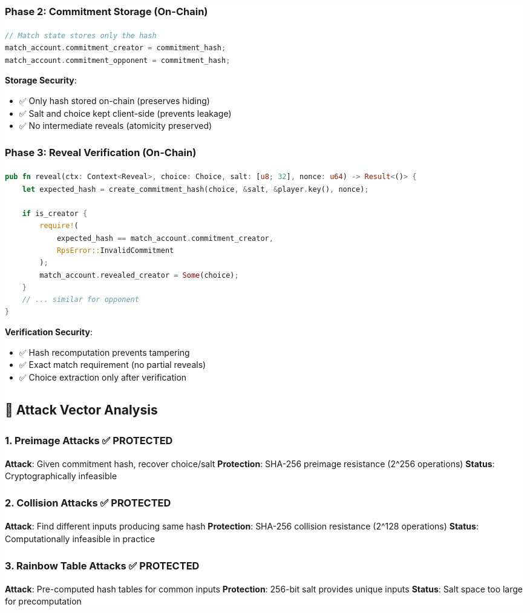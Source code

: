 ### Phase 2: Commitment Storage (On-Chain)
```rust
// Match state stores only the hash
match_account.commitment_creator = commitment_hash;
match_account.commitment_opponent = commitment_hash;
```

**Storage Security**:
- ✅ Only hash stored on-chain (preserves hiding)
- ✅ Salt and choice kept client-side (prevents leakage)
- ✅ No intermediate reveals (atomicity preserved)

### Phase 3: Reveal Verification (On-Chain)
```rust
pub fn reveal(ctx: Context<Reveal>, choice: Choice, salt: [u8; 32], nonce: u64) -> Result<()> {
    let expected_hash = create_commitment_hash(choice, &salt, &player.key(), nonce);
    
    if is_creator {
        require!(
            expected_hash == match_account.commitment_creator,
            RpsError::InvalidCommitment
        );
        match_account.revealed_creator = Some(choice);
    }
    // ... similar for opponent
}
```

**Verification Security**:
- ✅ Hash recomputation prevents tampering
- ✅ Exact match requirement (no partial reveals)
- ✅ Choice extraction only after verification

## 🚨 Attack Vector Analysis

### 1. Preimage Attacks ✅ PROTECTED

**Attack**: Given commitment hash, recover choice/salt
**Protection**: SHA-256 preimage resistance (2^256 operations)
**Status**: Cryptographically infeasible

### 2. Collision Attacks ✅ PROTECTED

**Attack**: Find different inputs producing same hash
**Protection**: SHA-256 collision resistance (2^128 operations)
**Status**: Computationally infeasible in practice

### 3. Rainbow Table Attacks ✅ PROTECTED

**Attack**: Pre-computed hash tables for common inputs
**Protection**: 256-bit salt provides unique inputs
**Status**: Salt space too large for precomputation
